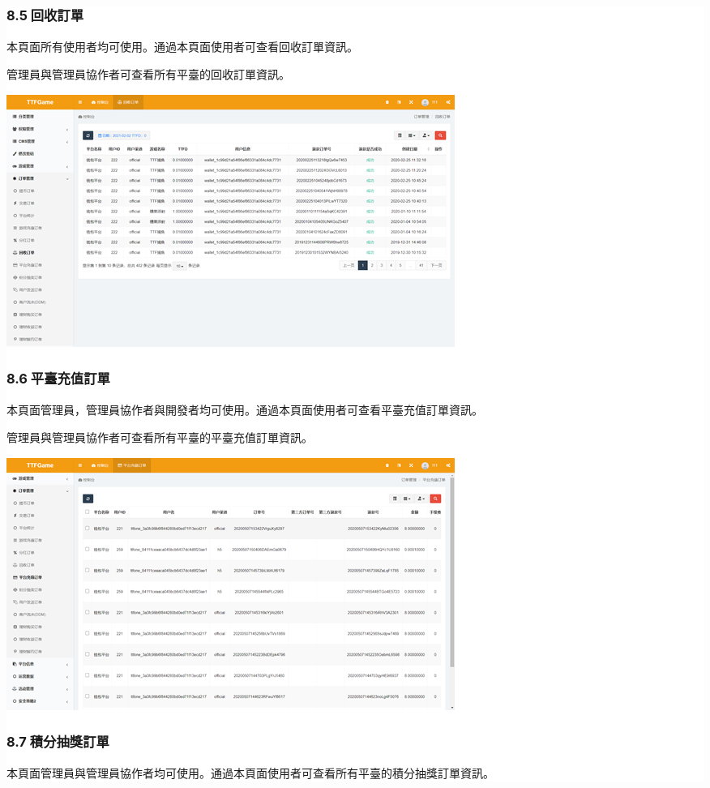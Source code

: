 ### 8.5 回收訂單

本頁面所有使用者均可使用。通過本頁面使用者可查看回收訂單資訊。

管理員與管理員協作者可查看所有平臺的回收訂單資訊。

![preview](img/ttfgame_doc_img_223.png)

### 8.6 平臺充值訂單

本頁面管理員，管理員協作者與開發者均可使用。通過本頁面使用者可查看平臺充值訂單資訊。

管理員與管理員協作者可查看所有平臺的平臺充值訂單資訊。

![preview](img/ttfgame_doc_img_225.png)

### 8.7 積分抽獎訂單

本頁面管理員與管理員協作者均可使用。通過本頁面使用者可查看所有平臺的積分抽獎訂單資訊。
